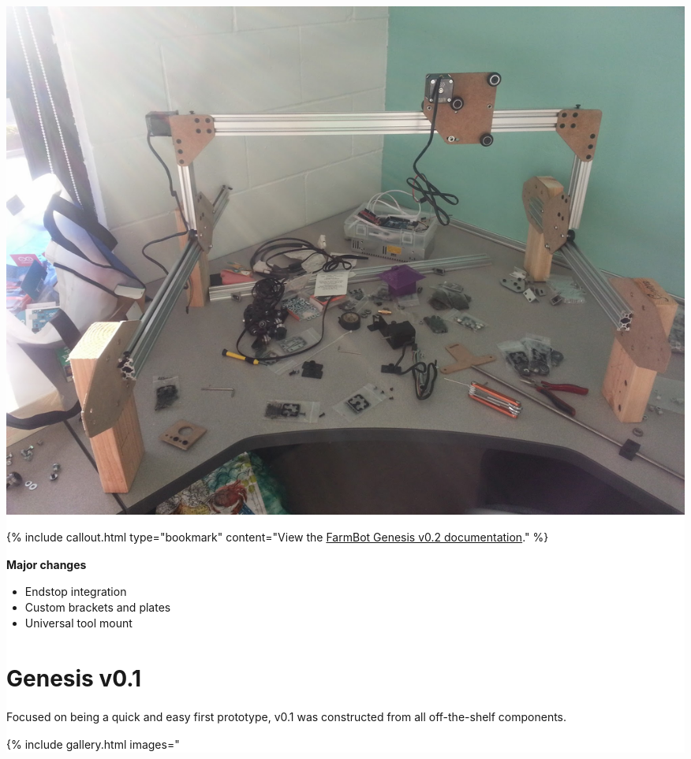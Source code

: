 ![farmbot genesis v0.2](_images/farmbot_genesis_v0.2.jpg)

{%
include callout.html
type="bookmark"
content="View the [FarmBot Genesis v0.2 documentation](http://genesis.farm.bot/docs/v0.2)."
%}

**Major changes**
  * Endstop integration
  * Custom brackets and plates
  * Universal tool mount

# Genesis v0.1

Focused on being a quick and easy first prototype, v0.1 was constructed from all off-the-shelf components.

{% include gallery.html images="